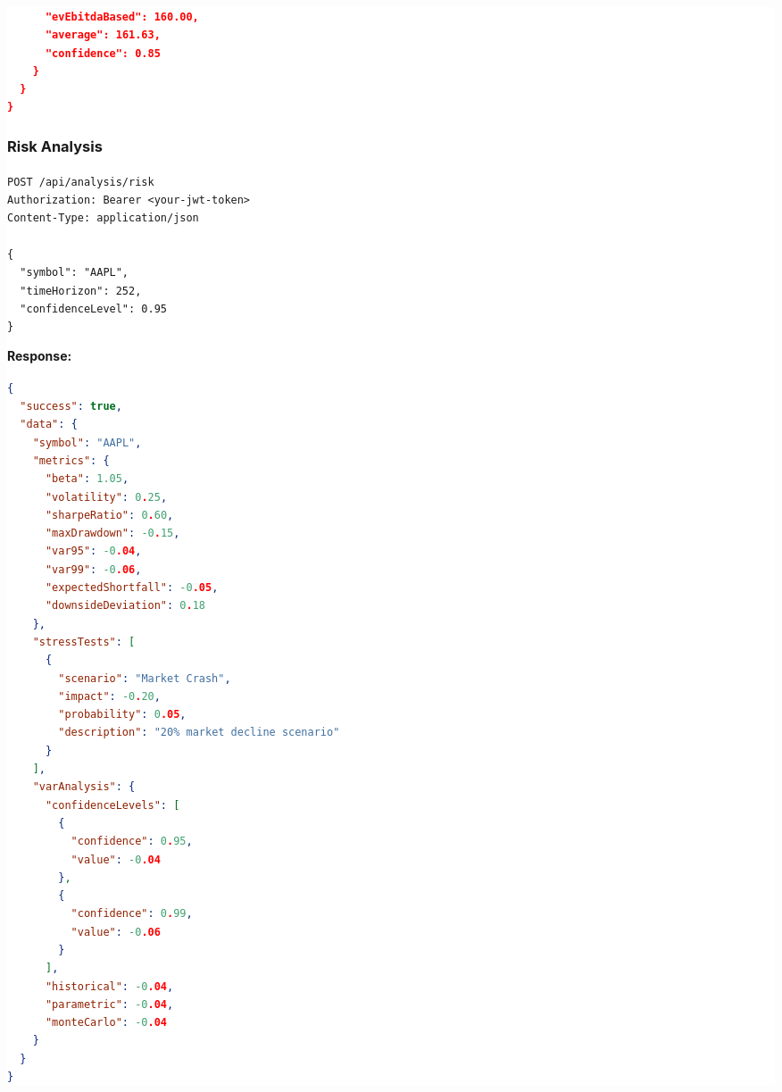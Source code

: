 ```json
      "evEbitdaBased": 160.00,
      "average": 161.63,
      "confidence": 0.85
    }
  }
}
```

### **Risk Analysis**

```http
POST /api/analysis/risk
Authorization: Bearer <your-jwt-token>
Content-Type: application/json

{
  "symbol": "AAPL",
  "timeHorizon": 252,
  "confidenceLevel": 0.95
}
```

**Response:**
```json
{
  "success": true,
  "data": {
    "symbol": "AAPL",
    "metrics": {
      "beta": 1.05,
      "volatility": 0.25,
      "sharpeRatio": 0.60,
      "maxDrawdown": -0.15,
      "var95": -0.04,
      "var99": -0.06,
      "expectedShortfall": -0.05,
      "downsideDeviation": 0.18
    },
    "stressTests": [
      {
        "scenario": "Market Crash",
        "impact": -0.20,
        "probability": 0.05,
        "description": "20% market decline scenario"
      }
    ],
    "varAnalysis": {
      "confidenceLevels": [
        {
          "confidence": 0.95,
          "value": -0.04
        },
        {
          "confidence": 0.99,
          "value": -0.06
        }
      ],
      "historical": -0.04,
      "parametric": -0.04,
      "monteCarlo": -0.04
    }
  }
}
```

